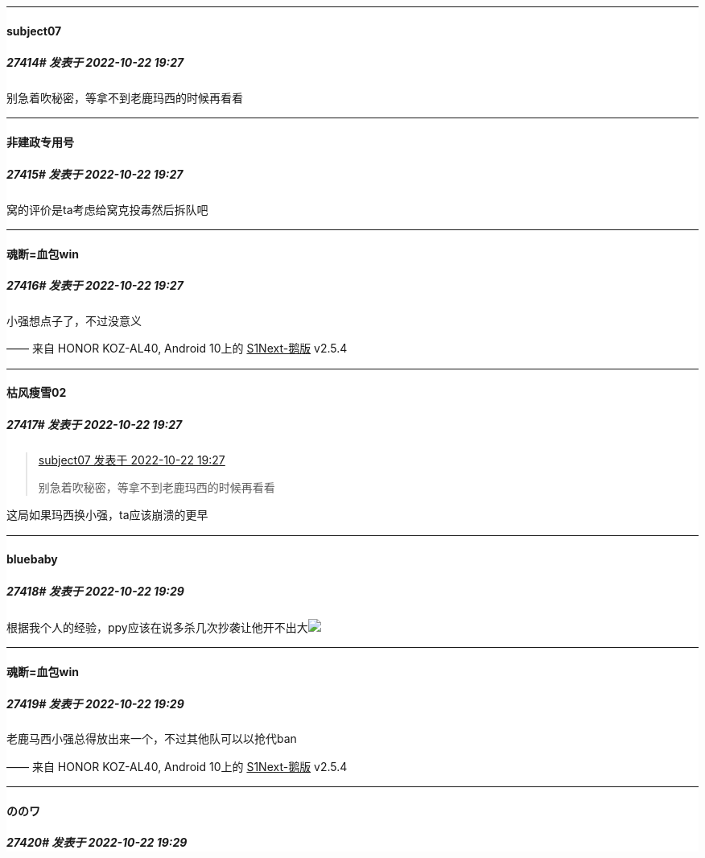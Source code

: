 *****

####  subject07  
##### 27414#       发表于 2022-10-22 19:27

别急着吹秘密，等拿不到老鹿玛西的时候再看看

*****

####  非建政专用号  
##### 27415#       发表于 2022-10-22 19:27

窝的评价是ta考虑给窝克投毒然后拆队吧

*****

####  魂断=血包win  
##### 27416#       发表于 2022-10-22 19:27

小强想点子了，不过没意义

—— 来自 HONOR KOZ-AL40, Android 10上的 [S1Next-鹅版](https://github.com/ykrank/S1-Next/releases) v2.5.4

*****

####  枯风瘦雪02  
##### 27417#       发表于 2022-10-22 19:27

<blockquote><a href="httphttps://bbs.saraba1st.com/2b/forum.php?mod=redirect&amp;goto=findpost&amp;pid=58042999&amp;ptid=2099454" target="_blank">subject07 发表于 2022-10-22 19:27</a>

别急着吹秘密，等拿不到老鹿玛西的时候再看看</blockquote>
这局如果玛西换小强，ta应该崩溃的更早

*****

####  bluebaby  
##### 27418#       发表于 2022-10-22 19:29

根据我个人的经验，ppy应该在说多杀几次抄袭让他开不出大<img src="https://static.saraba1st.com/image/smiley/face2017/067.png" referrerpolicy="no-referrer">

*****

####  魂断=血包win  
##### 27419#       发表于 2022-10-22 19:29

老鹿马西小强总得放出来一个，不过其他队可以以抢代ban

—— 来自 HONOR KOZ-AL40, Android 10上的 [S1Next-鹅版](https://github.com/ykrank/S1-Next/releases) v2.5.4

*****

####  ののワ  
##### 27420#       发表于 2022-10-22 19:29
